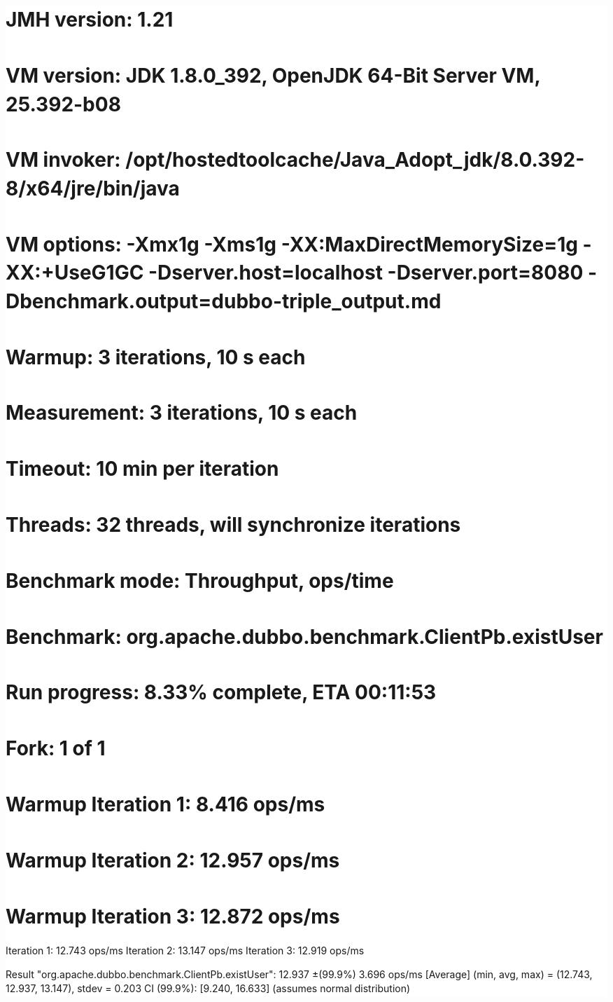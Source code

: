 
# JMH version: 1.21
# VM version: JDK 1.8.0_392, OpenJDK 64-Bit Server VM, 25.392-b08
# VM invoker: /opt/hostedtoolcache/Java_Adopt_jdk/8.0.392-8/x64/jre/bin/java
# VM options: -Xmx1g -Xms1g -XX:MaxDirectMemorySize=1g -XX:+UseG1GC -Dserver.host=localhost -Dserver.port=8080 -Dbenchmark.output=dubbo-triple_output.md
# Warmup: 3 iterations, 10 s each
# Measurement: 3 iterations, 10 s each
# Timeout: 10 min per iteration
# Threads: 32 threads, will synchronize iterations
# Benchmark mode: Throughput, ops/time
# Benchmark: org.apache.dubbo.benchmark.ClientPb.existUser

# Run progress: 8.33% complete, ETA 00:11:53
# Fork: 1 of 1
# Warmup Iteration   1: 8.416 ops/ms
# Warmup Iteration   2: 12.957 ops/ms
# Warmup Iteration   3: 12.872 ops/ms
Iteration   1: 12.743 ops/ms
Iteration   2: 13.147 ops/ms
Iteration   3: 12.919 ops/ms


Result "org.apache.dubbo.benchmark.ClientPb.existUser":
  12.937 ±(99.9%) 3.696 ops/ms [Average]
  (min, avg, max) = (12.743, 12.937, 13.147), stdev = 0.203
  CI (99.9%): [9.240, 16.633] (assumes normal distribution)
